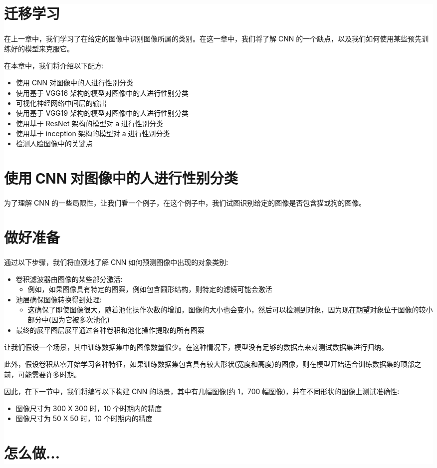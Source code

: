 <link href="Styles/Style00.css" rel="stylesheet" type="text/css"> <link href="Styles/Style01.css" rel="stylesheet" type="text/css"> <link href="Styles/Style02.css" rel="stylesheet" type="text/css"> <link href="Styles/Style03.css" rel="stylesheet" type="text/css">     

# 迁移学习

在上一章中，我们学习了在给定的图像中识别图像所属的类别。在这一章中，我们将了解 CNN 的一个缺点，以及我们如何使用某些预先训练好的模型来克服它。

在本章中，我们将介绍以下配方:

*   使用 CNN 对图像中的人进行性别分类
*   使用基于 VGG16 架构的模型对图像中的人进行性别分类
*   可视化神经网络中间层的输出
*   使用基于 VGG19 架构的模型对图像中的人进行性别分类
*   使用基于 ResNet 架构的模型对 a 进行性别分类
*   使用基于 inception 架构的模型对 a 进行性别分类
*   检测人脸图像中的关键点

<link href="Styles/Style00.css" rel="stylesheet" type="text/css"> <link href="Styles/Style01.css" rel="stylesheet" type="text/css"> <link href="Styles/Style02.css" rel="stylesheet" type="text/css"> <link href="Styles/Style03.css" rel="stylesheet" type="text/css">     

# 使用 CNN 对图像中的人进行性别分类

为了理解 CNN 的一些局限性，让我们看一个例子，在这个例子中，我们试图识别给定的图像是否包含猫或狗的图像。

<link href="Styles/Style00.css" rel="stylesheet" type="text/css"> <link href="Styles/Style01.css" rel="stylesheet" type="text/css"> <link href="Styles/Style02.css" rel="stylesheet" type="text/css"> <link href="Styles/Style03.css" rel="stylesheet" type="text/css">     

# 做好准备

通过以下步骤，我们将直观地了解 CNN 如何预测图像中出现的对象类别:

*   卷积滤波器由图像的某些部分激活:
    *   例如，如果图像具有特定的图案，例如包含圆形结构，则特定的滤镜可能会激活
*   池层确保图像转换得到处理:
    *   这确保了即使图像很大，随着池化操作次数的增加，图像的大小也会变小，然后可以检测到对象，因为现在期望对象位于图像的较小部分中(因为它被多次池化)
*   最终的展平图层展平通过各种卷积和池化操作提取的所有图案

让我们假设一个场景，其中训练数据集中的图像数量很少。在这种情况下，模型没有足够的数据点来对测试数据集进行归纳。

此外，假设卷积从零开始学习各种特征，如果训练数据集包含具有较大形状(宽度和高度)的图像，则在模型开始适合训练数据集的顶部之前，可能需要许多时期。

因此，在下一节中，我们将编写以下构建 CNN 的场景，其中有几幅图像(约 1，700 幅图像)，并在不同形状的图像上测试准确性:

*   图像尺寸为 300 X 300 时，10 个时期内的精度
*   图像尺寸为 50 X 50 时，10 个时期内的精度

<link href="Styles/Style00.css" rel="stylesheet" type="text/css"> <link href="Styles/Style01.css" rel="stylesheet" type="text/css"> <link href="Styles/Style02.css" rel="stylesheet" type="text/css"> <link href="Styles/Style03.css" rel="stylesheet" type="text/css">     

# 怎么做...
